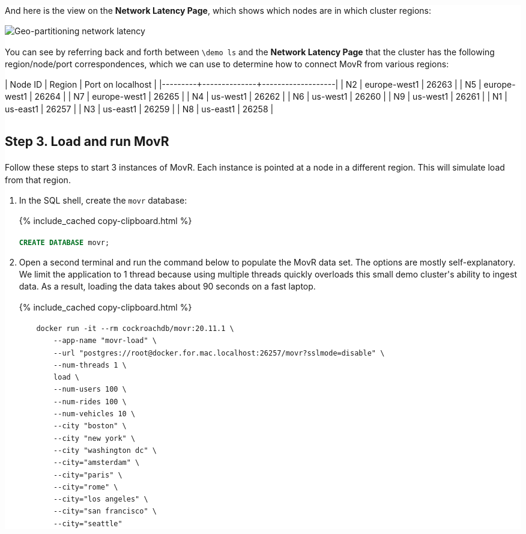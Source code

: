 And here is the view on the **Network Latency Page**, which shows which nodes are in which cluster regions:

<img src="{{ 'images/v23.2/geo-partitioning-network-latency.png' | relative_url }}" alt="Geo-partitioning network latency" style="max-width:100%" />

You can see by referring back and forth between `\demo ls` and the **Network Latency Page** that the cluster has the following region/node/port correspondences, which we can use to determine how to connect MovR from various regions:

| Node ID | Region       | Port on localhost |
|---------+--------------+-------------------|
| N2      | europe-west1 |             26263 |
| N5      | europe-west1 |             26264 |
| N7      | europe-west1 |             26265 |
| N4      | us-west1     |             26262 |
| N6      | us-west1     |             26260 |
| N9      | us-west1     |             26261 |
| N1      | us-east1     |             26257 |
| N3      | us-east1     |             26259 |
| N8      | us-east1     |             26258 |

## Step 3. Load and run MovR

Follow these steps to start 3 instances of MovR. Each instance is pointed at a node in a different region. This will simulate load from that region.

1. In the SQL shell, create the `movr` database:

    {% include_cached copy-clipboard.html %}
    ~~~ sql
    CREATE DATABASE movr;
    ~~~

1. Open a second terminal and run the command below to populate the MovR data set. The options are mostly self-explanatory. We limit the application to 1 thread because using multiple threads quickly overloads this small demo cluster's ability to ingest data. As a result, loading the data takes about 90 seconds on a fast laptop.

    {% include_cached copy-clipboard.html %}
    ~~~ shell
        docker run -it --rm cockroachdb/movr:20.11.1 \
            --app-name "movr-load" \
            --url "postgres://root@docker.for.mac.localhost:26257/movr?sslmode=disable" \
            --num-threads 1 \
            load \
            --num-users 100 \
            --num-rides 100 \
            --num-vehicles 10 \
            --city "boston" \
            --city "new york" \
            --city "washington dc" \
            --city="amsterdam" \
            --city="paris" \
            --city="rome" \
            --city="los angeles" \
            --city="san francisco" \
            --city="seattle"
    ~~~
